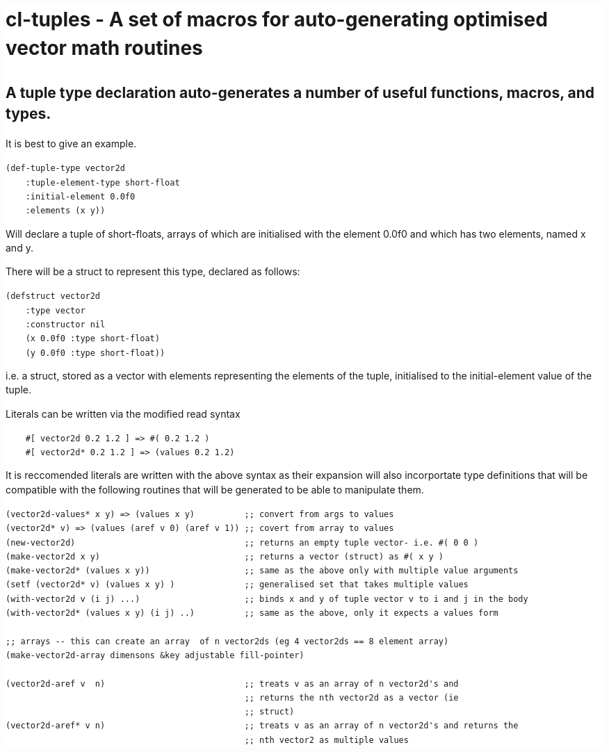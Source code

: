 # cl-tuples - A set of macros for auto-generating optimised vector math routines

## A tuple type declaration auto-generates a number of useful functions, macros, and types. 

It is best to give an example.

	(def-tuple-type vector2d
		:tuple-element-type short-float
		:initial-element 0.0f0
		:elements (x y))

Will declare a tuple of short-floats, arrays of which are initialised
with the element 0.0f0 and which has two elements, named x and y.

There will be a struct to represent this type, declared as follows:

	(defstruct vector2d
		:type vector
		:constructor nil
		(x 0.0f0 :type short-float)
		(y 0.0f0 :type short-float))

i.e. a struct, stored as a vector with elements representing the
elements of the tuple, initialised to the initial-element value of the
tuple.

Literals can be written via the modified read syntax

		#[ vector2d 0.2 1.2 ] => #( 0.2 1.2 )
		#[ vector2d* 0.2 1.2 ] => (values 0.2 1.2)

It is reccomended literals are written with the above syntax as their
expansion will also incorportate type definitions that will be
compatible with the following routines that will be generated to be
able to manipulate them.

	(vector2d-values* x y) => (values x y)          ;; convert from args to values
	(vector2d* v) => (values (aref v 0) (aref v 1)) ;; covert from array to values
	(new-vector2d)                                  ;; returns an empty tuple vector- i.e. #( 0 0 )
	(make-vector2d x y)                             ;; returns a vector (struct) as #( x y )
	(make-vector2d* (values x y))                   ;; same as the above only with multiple value arguments
	(setf (vector2d* v) (values x y) )              ;; generalised set that takes multiple values
	(with-vector2d v (i j) ...)                     ;; binds x and y of tuple vector v to i and j in the body
	(with-vector2d* (values x y) (i j) ..)          ;; same as the above, only it expects a values form

	;; arrays -- this can create an array  of n vector2ds (eg 4 vector2ds == 8 element array)								
	(make-vector2d-array dimensons &key adjustable fill-pointer)

	(vector2d-aref v  n)  						    ;; treats v as an array of n vector2d's and
												    ;; returns the nth vector2d as a vector (ie
												    ;; struct)
	(vector2d-aref* v n)							;; treats v as an array of n vector2d's and returns the 
												    ;; nth vector2 as multiple values
                       